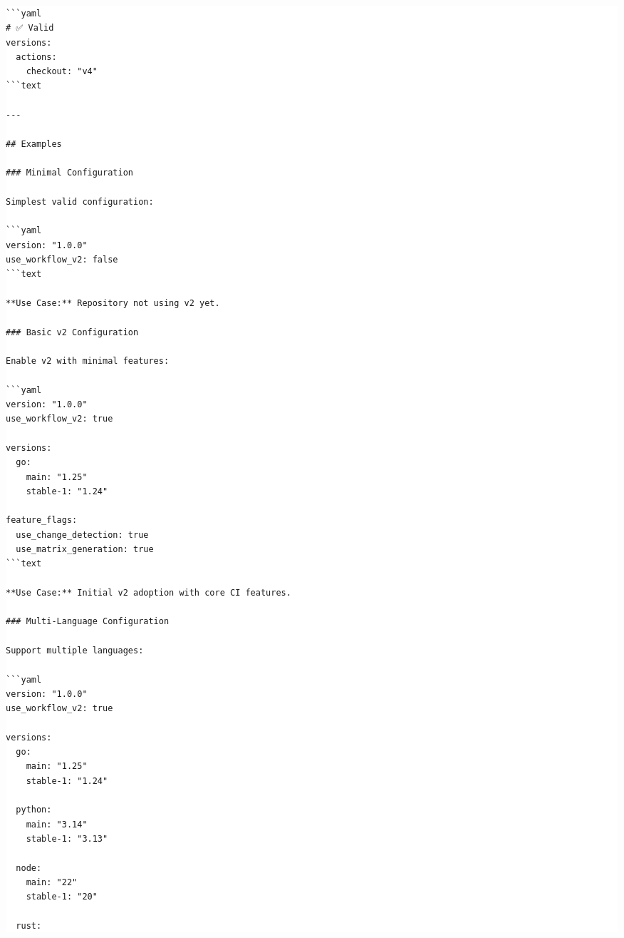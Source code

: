 ```text
```yaml
# ✅ Valid
versions:
  actions:
    checkout: "v4"
```text

---

## Examples

### Minimal Configuration

Simplest valid configuration:

```yaml
version: "1.0.0"
use_workflow_v2: false
```text

**Use Case:** Repository not using v2 yet.

### Basic v2 Configuration

Enable v2 with minimal features:

```yaml
version: "1.0.0"
use_workflow_v2: true

versions:
  go:
    main: "1.25"
    stable-1: "1.24"

feature_flags:
  use_change_detection: true
  use_matrix_generation: true
```text

**Use Case:** Initial v2 adoption with core CI features.

### Multi-Language Configuration

Support multiple languages:

```yaml
version: "1.0.0"
use_workflow_v2: true

versions:
  go:
    main: "1.25"
    stable-1: "1.24"
  
  python:
    main: "3.14"
    stable-1: "3.13"
  
  node:
    main: "22"
    stable-1: "20"
  
  rust:
```